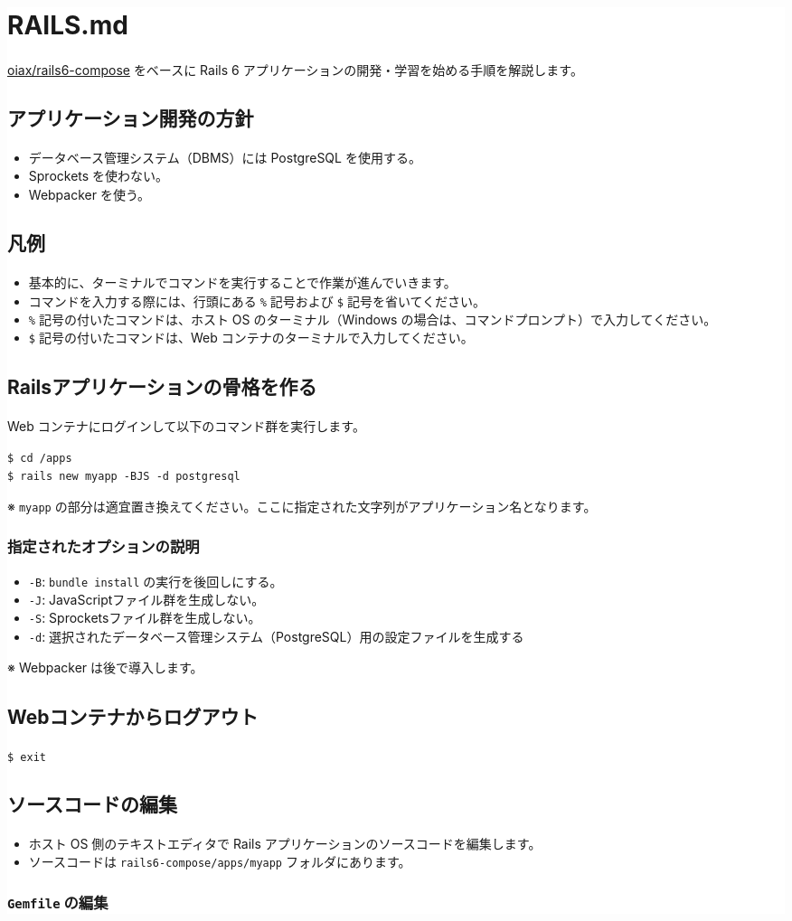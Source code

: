 # RAILS.md

[oiax/rails6-compose](https://github.com/oiax/rails6-compose) をベースに Rails 6 アプリケーションの開発・学習を始める手順を解説します。

## アプリケーション開発の方針

* データベース管理システム（DBMS）には PostgreSQL を使用する。
* Sprockets を使わない。
* Webpacker を使う。

## 凡例

* 基本的に、ターミナルでコマンドを実行することで作業が進んでいきます。
* コマンドを入力する際には、行頭にある `%` 記号および `$` 記号を省いてください。
* `%` 記号の付いたコマンドは、ホスト OS のターミナル（Windows の場合は、コマンドプロンプト）で入力してください。
* `$` 記号の付いたコマンドは、Web コンテナのターミナルで入力してください。

## Railsアプリケーションの骨格を作る

Web コンテナにログインして以下のコマンド群を実行します。

```
$ cd /apps
$ rails new myapp -BJS -d postgresql
```

※ `myapp` の部分は適宜置き換えてください。ここに指定された文字列がアプリケーション名となります。

### 指定されたオプションの説明

* `-B`: `bundle install` の実行を後回しにする。
* `-J`: JavaScriptファイル群を生成しない。
* `-S`: Sprocketsファイル群を生成しない。
* `-d`: 選択されたデータベース管理システム（PostgreSQL）用の設定ファイルを生成する

※ Webpacker は後で導入します。

## Webコンテナからログアウト

```
$ exit
```

## ソースコードの編集

* ホスト OS 側のテキストエディタで Rails アプリケーションのソースコードを編集します。
* ソースコードは `rails6-compose/apps/myapp` フォルダにあります。

### `Gemfile` の編集
